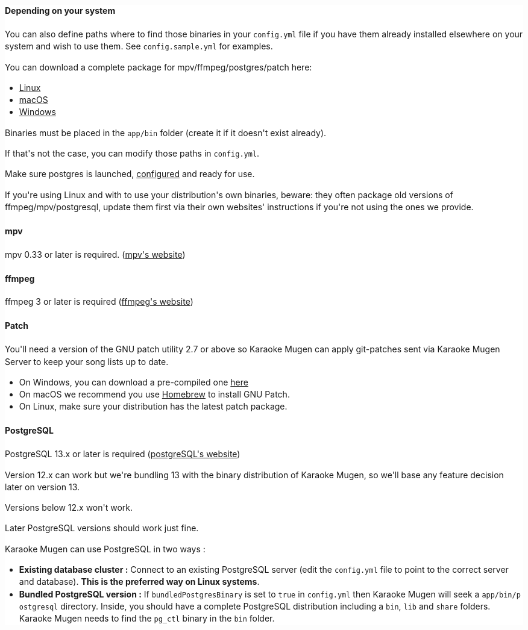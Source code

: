 #### Depending on your system

You can also define paths where to find those binaries in your `config.yml` file if you have them already installed elsewhere on your system and wish to use them. See `config.sample.yml` for examples.

You can download a complete package for mpv/ffmpeg/postgres/patch here:

-   [Linux](https://mugen.karaokes.moe/downloads/dist_linux-7.x.tar.gz)
-   [macOS](https://mugen.karaokes.moe/downloads/dist_linux-7.x.tar.gz)
-   [Windows](https://mugen.karaokes.moe/downloads/dist_win-6.x.tar.gz)

Binaries must be placed in the `app/bin` folder (create it if it doesn't exist already).

If that's not the case, you can modify those paths in `config.yml`.

Make sure postgres is launched, [configured](#PostgreSQL) and ready for use.

If you're using Linux and with to use your distribution's own binaries, beware: they often package old versions of ffmpeg/mpv/postgresql, update them first via their own websites' instructions if you're not using the ones we provide.

#### mpv

mpv 0.33 or later is required. ([mpv's website](http://mpv.io))

#### ffmpeg

ffmpeg 3 or later is required ([ffmpeg's website](http://www.ffmpeg.org))

#### Patch

You'll need a version of the GNU patch utility 2.7 or above so Karaoke Mugen can apply git-patches sent via Karaoke Mugen Server to keep your song lists up to date.

-   On Windows, you can download a pre-compiled one [here](https://mugen.karaokes.moe/downloads/patch.exe)
-   On macOS we recommend you use [Homebrew](https://brew.sh) to install GNU Patch.
-   On Linux, make sure your distribution has the latest patch package.

#### PostgreSQL

PostgreSQL 13.x or later is required ([postgreSQL's website](https://www.postgresql.org/))

Version 12.x can work but we're bundling 13 with the binary distribution of Karaoke Mugen, so we'll base any feature decision later on version 13.

Versions below 12.x won't work.

Later PostgreSQL versions should work just fine.

Karaoke Mugen can use PostgreSQL in two ways :

-   **Existing database cluster :** Connect to an existing PostgreSQL server (edit the `config.yml` file to point to the correct server and database). **This is the preferred way on Linux systems**.
-   **Bundled PostgreSQL version :** If `bundledPostgresBinary` is set to `true` in `config.yml` then Karaoke Mugen will seek a `app/bin/postgresql` directory. Inside, you should have a complete PostgreSQL distribution including a `bin`, `lib` and `share` folders. Karaoke Mugen needs to find the `pg_ctl` binary in the `bin` folder.
